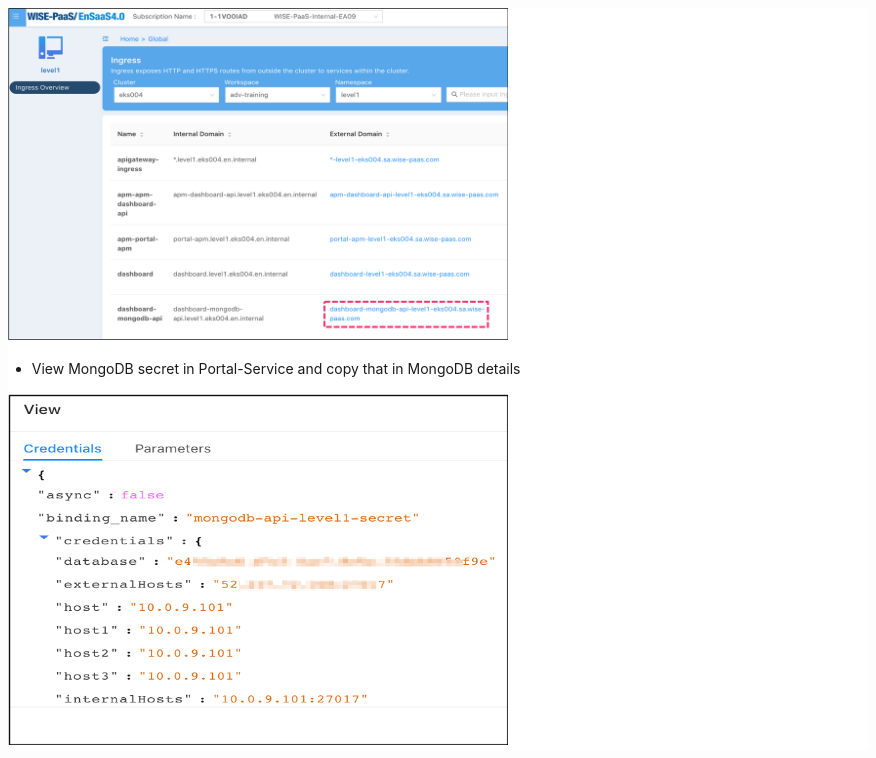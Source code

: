 <img src="src/img/mongodb-api-url.png" alt="sample_datasource" style="width: 500px;"/>

- View MongoDB secret in Portal-Service and copy that in MongoDB details

<img src="src/img/credentials.png" alt="sample_datasource" style="width: 500px;"/>
